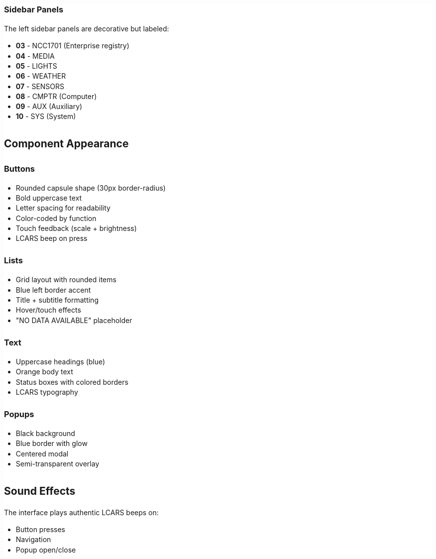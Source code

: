 ```
```

### Sidebar Panels

The left sidebar panels are decorative but labeled:
- **03** - NCC1701 (Enterprise registry)
- **04** - MEDIA
- **05** - LIGHTS
- **06** - WEATHER
- **07** - SENSORS
- **08** - CMPTR (Computer)
- **09** - AUX (Auxiliary)
- **10** - SYS (System)

## Component Appearance

### Buttons
- Rounded capsule shape (30px border-radius)
- Bold uppercase text
- Letter spacing for readability
- Color-coded by function
- Touch feedback (scale + brightness)
- LCARS beep on press

### Lists
- Grid layout with rounded items
- Blue left border accent
- Title + subtitle formatting
- Hover/touch effects
- "NO DATA AVAILABLE" placeholder

### Text
- Uppercase headings (blue)
- Orange body text
- Status boxes with colored borders
- LCARS typography

### Popups
- Black background
- Blue border with glow
- Centered modal
- Semi-transparent overlay

## Sound Effects

The interface plays authentic LCARS beeps on:
- Button presses
- Navigation
- Popup open/close
